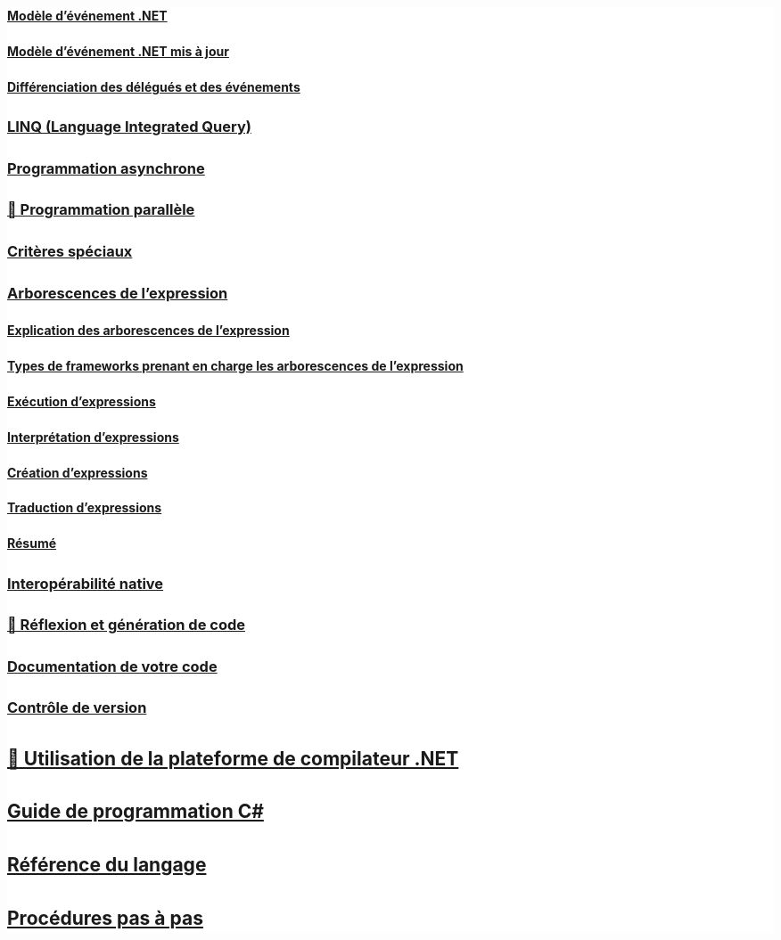 #### [Modèle d’événement .NET](csharp/event-pattern.md)
#### [Modèle d’événement .NET mis à jour](csharp/modern-events.md)
#### [Différenciation des délégués et des événements](csharp/distinguish-delegates-events.md)
### [LINQ (Language Integrated Query)](csharp/linq/)
### [Programmation asynchrone](csharp/async.md)
### [🔧 Programmation parallèle](csharp/parallel.md)
### [Critères spéciaux](csharp/pattern-matching.md)
### [Arborescences de l’expression](csharp/expression-trees.md)
#### [Explication des arborescences de l’expression](csharp/expression-trees-explained.md)
#### [Types de frameworks prenant en charge les arborescences de l’expression](csharp/expression-classes.md)
#### [Exécution d’expressions](csharp/expression-trees-execution.md)
#### [Interprétation d’expressions](csharp/expression-trees-interpreting.md)
#### [Création d’expressions](csharp/expression-trees-building.md)
#### [Traduction d’expressions](csharp/expression-trees-translating.md)
#### [Résumé](csharp/expression-trees-summary.md)
### [Interopérabilité native](csharp/programming-guide/interop/index.md)
### [🔧 Réflexion et génération de code](csharp/reflection.md)
### [Documentation de votre code](csharp/codedoc.md)
### [Contrôle de version](csharp/versioning.md)

## [🔧 Utilisation de la plateforme de compilateur .NET](csharp/roslyn/index.md)
## [Guide de programmation C#](csharp/programming-guide/)
## [Référence du langage](csharp/language-reference/)
## [Procédures pas à pas](csharp/walkthroughs.md)
